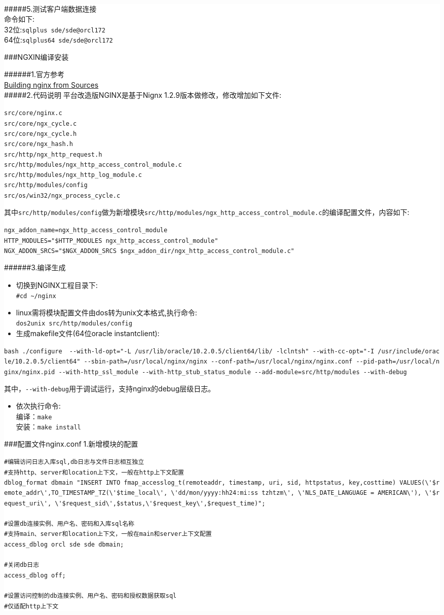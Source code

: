 
#####5.测试客户端数据连接  
命令如下:  
32位:`sqlplus sde/sde@orcl172`  
64位:`sqlplus64 sde/sde@orcl172`  



###NGXIN编译安装


######1.官方参考  
[Building nginx from Sources](http://nginx.org/en/docs/configure.html)  
#####2.代码说明
平台改造版NGINX是基于Nignx 1.2.9版本做修改，修改增加如下文件:
```
src/core/nginx.c
src/core/ngx_cycle.c
src/core/ngx_cycle.h
src/core/ngx_hash.h
src/http/ngx_http_request.h
src/http/modules/ngx_http_access_control_module.c
src/http/modules/ngx_http_log_module.c
src/http/modules/config
src/os/win32/ngx_process_cycle.c
```
其中`src/http/modules/config`做为新增模块`src/http/modules/ngx_http_access_control_module.c`的编译配置文件，内容如下:  
```
ngx_addon_name=ngx_http_access_control_module
HTTP_MODULES="$HTTP_MODULES ngx_http_access_control_module"
NGX_ADDON_SRCS="$NGX_ADDON_SRCS $ngx_addon_dir/ngx_http_access_control_module.c"
```
######3.编译生成    
+   切换到NGINX工程目录下:  
  `#cd ~/nginx`  
*   linux需将模块配置文件由dos转为unix文本格式,执行命令:  
`dos2unix src/http/modules/config` 
*   生成makefile文件(64位oracle instantclient):  
```
bash ./configure  --with-ld-opt="-L /usr/lib/oracle/10.2.0.5/client64/lib/ -lclntsh" --with-cc-opt="-I /usr/include/oracle/10.2.0.5/client64" --sbin-path=/usr/local/nginx/nginx --conf-path=/usr/local/nginx/nginx.conf --pid-path=/usr/local/nginx/nginx.pid --with-http_ssl_module --with-http_stub_status_module --add-module=src/http/modules --with-debug
```  
  其中，`--with-debug`用于调试运行，支持nginx的debug层级日志。  
-    依次执行命令:  
  编译：`make`  
  安装：`make install`


###配置文件nginx.conf
1.新增模块的配置  
```
#编辑访问日志入库sql,db日志与文件日志相互独立
#支持http、server和location上下文，一般在http上下文配置
dblog_format dbmain "INSERT INTO fmap_accesslog_t(remoteaddr, timestamp, uri, sid, httpstatus, key,costtime) VALUES(\'$remote_addr\',TO_TIMESTAMP_TZ(\'$time_local\', \'dd/mon/yyyy:hh24:mi:ss tzhtzm\', \'NLS_DATE_LANGUAGE = AMERICAN\'), \'$request_uri\', \'$request_sid\',$status,\'$request_key\',$request_time)"; 

#设置db连接实例、用户名、密码和入库sql名称
#支持main、server和location上下文，一般在main和server上下文配置
access_dblog orcl sde sde dbmain;

#关闭db日志
access_dblog off;

#设置访问控制的db连接实例、用户名、密码和授权数据获取sql
#仅适配http上下文
```